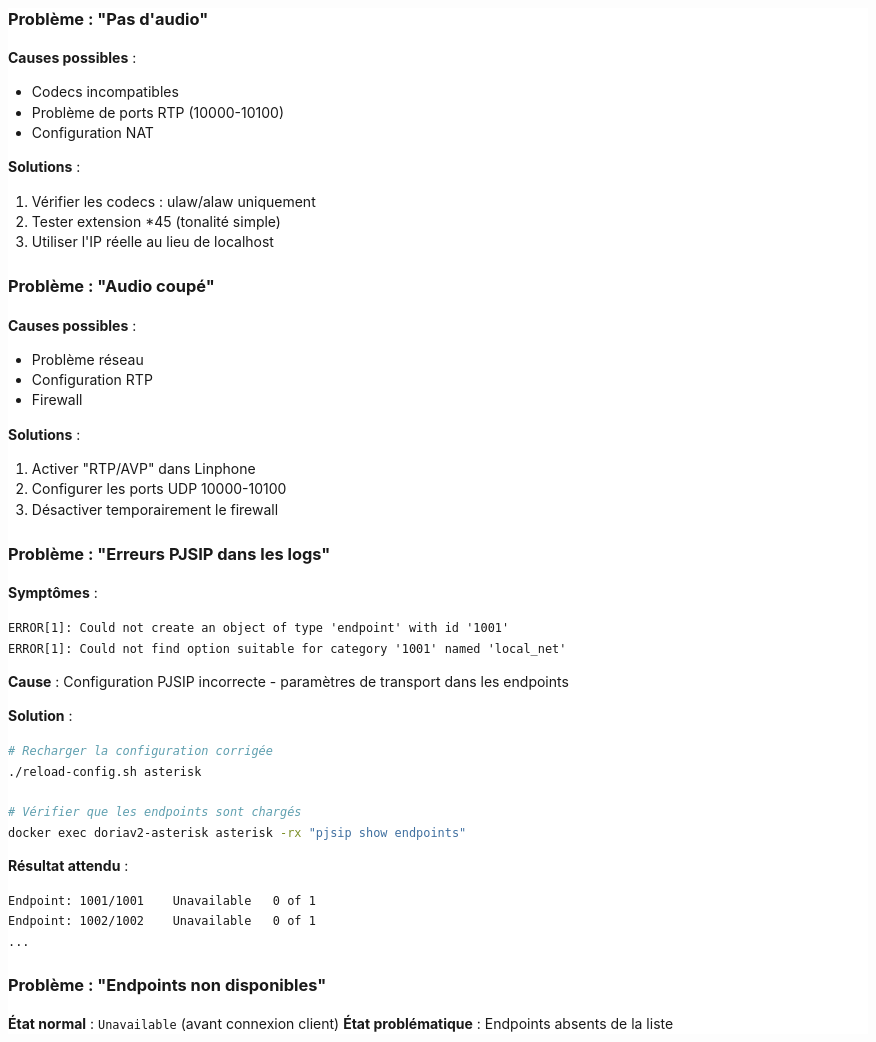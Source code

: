 ### Problème : "Pas d'audio"

**Causes possibles** :
- Codecs incompatibles
- Problème de ports RTP (10000-10100)
- Configuration NAT

**Solutions** :
1. Vérifier les codecs : ulaw/alaw uniquement
2. Tester extension *45 (tonalité simple)
3. Utiliser l'IP réelle au lieu de localhost

### Problème : "Audio coupé"

**Causes possibles** :
- Problème réseau
- Configuration RTP
- Firewall

**Solutions** :
1. Activer "RTP/AVP" dans Linphone
2. Configurer les ports UDP 10000-10100
3. Désactiver temporairement le firewall

### Problème : "Erreurs PJSIP dans les logs"

**Symptômes** :
```
ERROR[1]: Could not create an object of type 'endpoint' with id '1001'
ERROR[1]: Could not find option suitable for category '1001' named 'local_net'
```

**Cause** :
Configuration PJSIP incorrecte - paramètres de transport dans les endpoints

**Solution** :
```bash
# Recharger la configuration corrigée
./reload-config.sh asterisk

# Vérifier que les endpoints sont chargés
docker exec doriav2-asterisk asterisk -rx "pjsip show endpoints"
```

**Résultat attendu** :
```
Endpoint: 1001/1001    Unavailable   0 of 1
Endpoint: 1002/1002    Unavailable   0 of 1
...
```

### Problème : "Endpoints non disponibles"

**État normal** : `Unavailable` (avant connexion client)
**État problématique** : Endpoints absents de la liste
